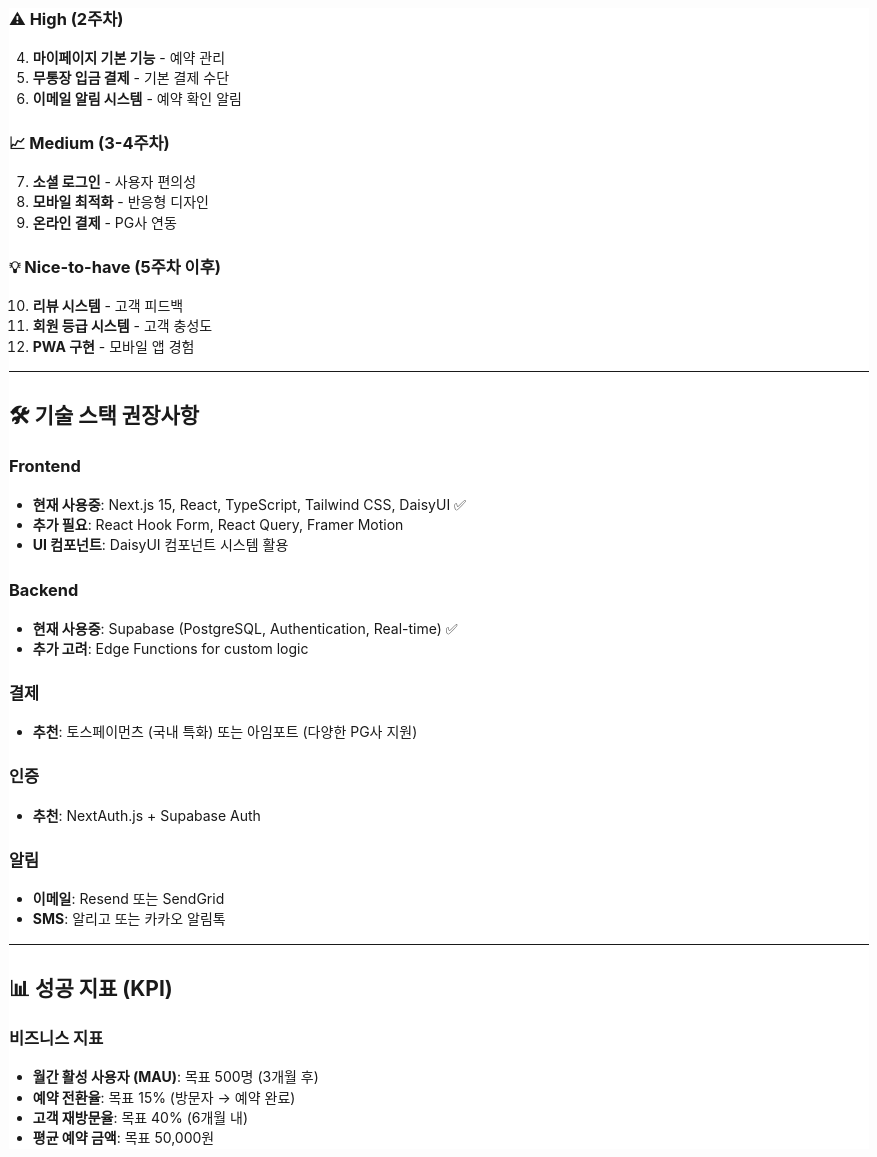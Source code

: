 ### ⚠️ High (2주차)
4. **마이페이지 기본 기능** - 예약 관리
5. **무통장 입금 결제** - 기본 결제 수단
6. **이메일 알림 시스템** - 예약 확인 알림

### 📈 Medium (3-4주차)
7. **소셜 로그인** - 사용자 편의성
8. **모바일 최적화** - 반응형 디자인
9. **온라인 결제** - PG사 연동

### 💡 Nice-to-have (5주차 이후)
10. **리뷰 시스템** - 고객 피드백
11. **회원 등급 시스템** - 고객 충성도
12. **PWA 구현** - 모바일 앱 경험

---

## 🛠️ 기술 스택 권장사항

### Frontend
- **현재 사용중**: Next.js 15, React, TypeScript, Tailwind CSS, DaisyUI ✅
- **추가 필요**: React Hook Form, React Query, Framer Motion
- **UI 컴포넌트**: DaisyUI 컴포넌트 시스템 활용

### Backend
- **현재 사용중**: Supabase (PostgreSQL, Authentication, Real-time) ✅
- **추가 고려**: Edge Functions for custom logic

### 결제
- **추천**: 토스페이먼츠 (국내 특화) 또는 아임포트 (다양한 PG사 지원)

### 인증
- **추천**: NextAuth.js + Supabase Auth

### 알림
- **이메일**: Resend 또는 SendGrid
- **SMS**: 알리고 또는 카카오 알림톡

---

## 📊 성공 지표 (KPI)

### 비즈니스 지표
- **월간 활성 사용자 (MAU)**: 목표 500명 (3개월 후)
- **예약 전환율**: 목표 15% (방문자 → 예약 완료)
- **고객 재방문율**: 목표 40% (6개월 내)
- **평균 예약 금액**: 목표 50,000원
